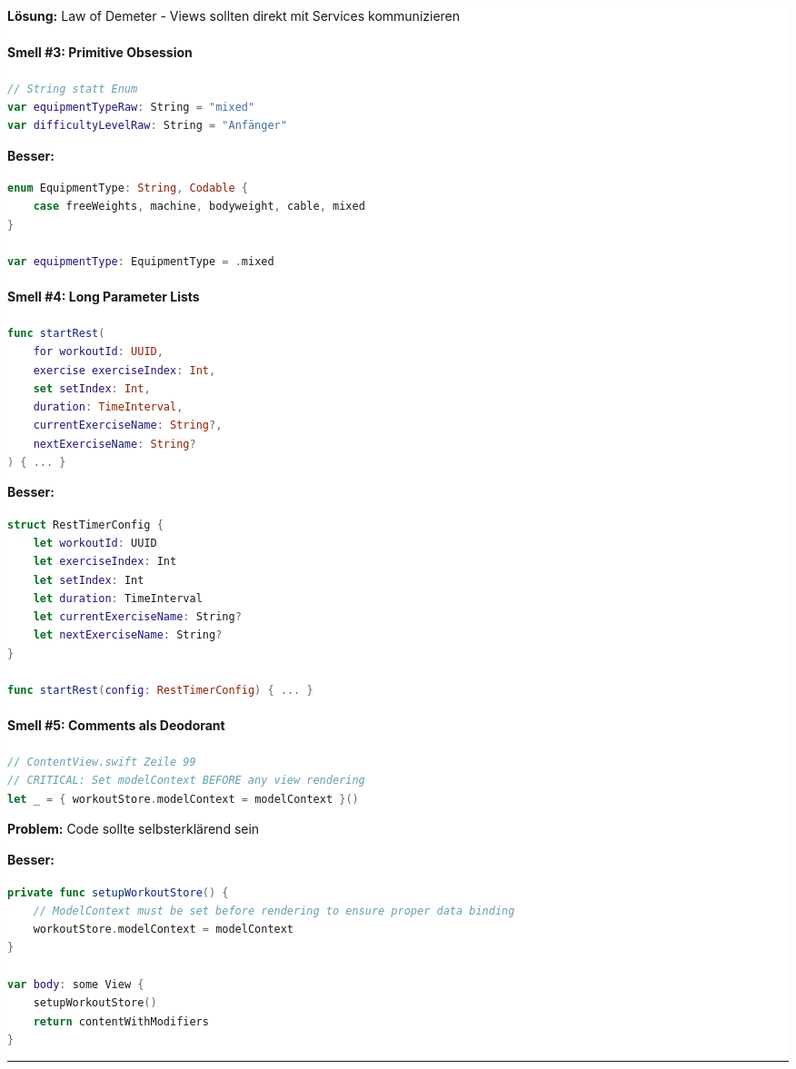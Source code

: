 **Lösung:** Law of Demeter - Views sollten direkt mit Services kommunizieren

#### **Smell #3: Primitive Obsession**
```swift
// String statt Enum
var equipmentTypeRaw: String = "mixed"
var difficultyLevelRaw: String = "Anfänger"
```

**Besser:**
```swift
enum EquipmentType: String, Codable {
    case freeWeights, machine, bodyweight, cable, mixed
}

var equipmentType: EquipmentType = .mixed
```

#### **Smell #4: Long Parameter Lists**
```swift
func startRest(
    for workoutId: UUID,
    exercise exerciseIndex: Int,
    set setIndex: Int,
    duration: TimeInterval,
    currentExerciseName: String?,
    nextExerciseName: String?
) { ... }
```

**Besser:**
```swift
struct RestTimerConfig {
    let workoutId: UUID
    let exerciseIndex: Int
    let setIndex: Int
    let duration: TimeInterval
    let currentExerciseName: String?
    let nextExerciseName: String?
}

func startRest(config: RestTimerConfig) { ... }
```

#### **Smell #5: Comments als Deodorant**
```swift
// ContentView.swift Zeile 99
// CRITICAL: Set modelContext BEFORE any view rendering
let _ = { workoutStore.modelContext = modelContext }()
```

**Problem:** Code sollte selbsterklärend sein

**Besser:**
```swift
private func setupWorkoutStore() {
    // ModelContext must be set before rendering to ensure proper data binding
    workoutStore.modelContext = modelContext
}

var body: some View {
    setupWorkoutStore()
    return contentWithModifiers
}
```

---